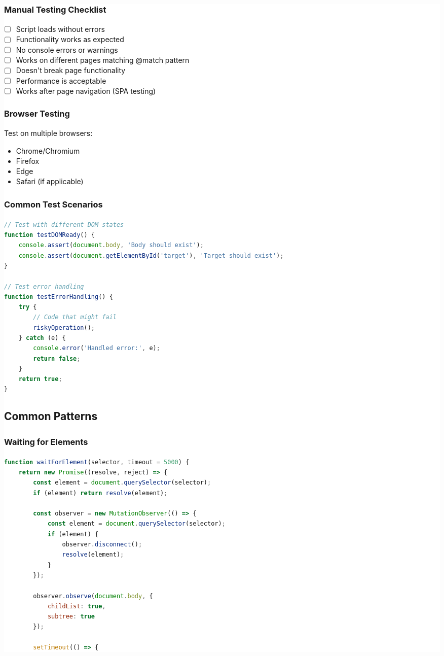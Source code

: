 ### Manual Testing Checklist

- [ ] Script loads without errors
- [ ] Functionality works as expected
- [ ] No console errors or warnings
- [ ] Works on different pages matching @match pattern
- [ ] Doesn't break page functionality
- [ ] Performance is acceptable
- [ ] Works after page navigation (SPA testing)

### Browser Testing

Test on multiple browsers:
- Chrome/Chromium
- Firefox
- Edge
- Safari (if applicable)

### Common Test Scenarios

```javascript
// Test with different DOM states
function testDOMReady() {
    console.assert(document.body, 'Body should exist');
    console.assert(document.getElementById('target'), 'Target should exist');
}

// Test error handling
function testErrorHandling() {
    try {
        // Code that might fail
        riskyOperation();
    } catch (e) {
        console.error('Handled error:', e);
        return false;
    }
    return true;
}
```

## Common Patterns

### Waiting for Elements

```javascript
function waitForElement(selector, timeout = 5000) {
    return new Promise((resolve, reject) => {
        const element = document.querySelector(selector);
        if (element) return resolve(element);

        const observer = new MutationObserver(() => {
            const element = document.querySelector(selector);
            if (element) {
                observer.disconnect();
                resolve(element);
            }
        });

        observer.observe(document.body, {
            childList: true,
            subtree: true
        });

        setTimeout(() => {
```